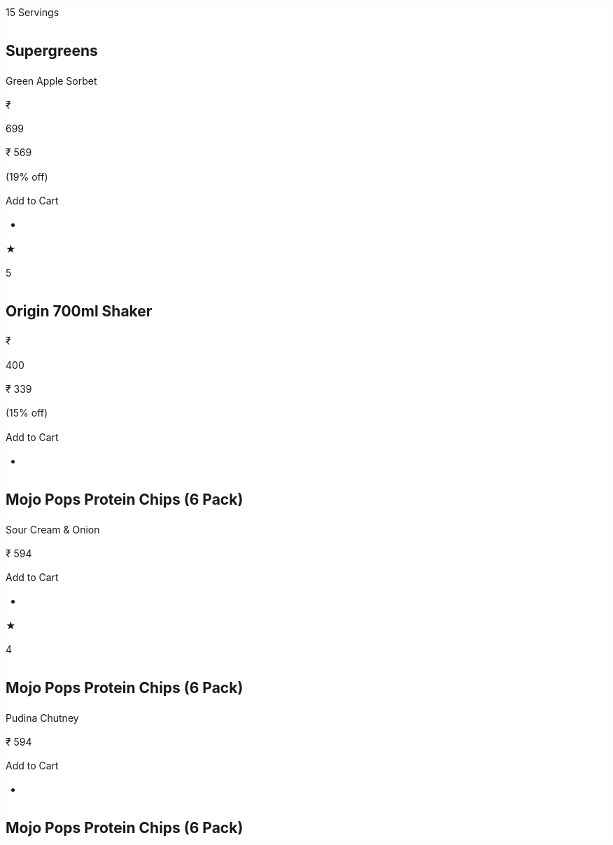 15 Servings

## Supergreens

Green Apple Sorbet

₹

699

₹ 569

(19% off)

Add to Cart
- [](https://originnutrition.in/product/origin-700ml-shaker/)

★

5

## Origin 700ml Shaker

₹

400

₹ 339

(15% off)

Add to Cart
- [](https://originnutrition.in/product/mojo-pops-protein-chips-sour-cream-and-onion-pack-of-6/)

## Mojo Pops Protein Chips (6 Pack)

Sour Cream & Onion

₹ 594

Add to Cart
- [](https://originnutrition.in/product/mojo-pops-protein-chips-pudina-chutney-pack-of-6/)

★

4

## Mojo Pops Protein Chips (6 Pack)

Pudina Chutney

₹ 594

Add to Cart
- [](https://originnutrition.in/product/mojo-pops-protein-chips-tangy-tomato-pack-of-6/)

## Mojo Pops Protein Chips (6 Pack)
